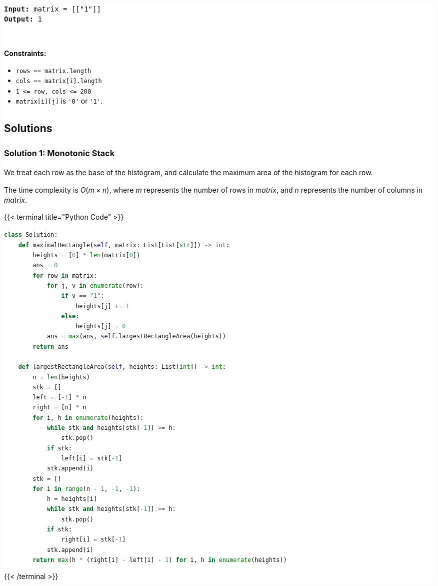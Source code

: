 <pre>
<strong>Input:</strong> matrix = [[&quot;1&quot;]]
<strong>Output:</strong> 1
</pre>

<p>&nbsp;</p>
<p><strong>Constraints:</strong></p>

<ul>
	<li><code>rows == matrix.length</code></li>
	<li><code>cols == matrix[i].length</code></li>
	<li><code>1 &lt;= row, cols &lt;= 200</code></li>
	<li><code>matrix[i][j]</code> is <code>&#39;0&#39;</code> or <code>&#39;1&#39;</code>.</li>
</ul>

## Solutions

### Solution 1: Monotonic Stack

We treat each row as the base of the histogram, and calculate the maximum area of the histogram for each row.

The time complexity is $O(m \times n)$, where $m$ represents the number of rows in $matrix$, and $n$ represents the number of columns in $matrix$.



{{< terminal title="Python Code" >}}
```python
class Solution:
    def maximalRectangle(self, matrix: List[List[str]]) -> int:
        heights = [0] * len(matrix[0])
        ans = 0
        for row in matrix:
            for j, v in enumerate(row):
                if v == "1":
                    heights[j] += 1
                else:
                    heights[j] = 0
            ans = max(ans, self.largestRectangleArea(heights))
        return ans

    def largestRectangleArea(self, heights: List[int]) -> int:
        n = len(heights)
        stk = []
        left = [-1] * n
        right = [n] * n
        for i, h in enumerate(heights):
            while stk and heights[stk[-1]] >= h:
                stk.pop()
            if stk:
                left[i] = stk[-1]
            stk.append(i)
        stk = []
        for i in range(n - 1, -1, -1):
            h = heights[i]
            while stk and heights[stk[-1]] >= h:
                stk.pop()
            if stk:
                right[i] = stk[-1]
            stk.append(i)
        return max(h * (right[i] - left[i] - 1) for i, h in enumerate(heights))
```
{{< /terminal >}}
